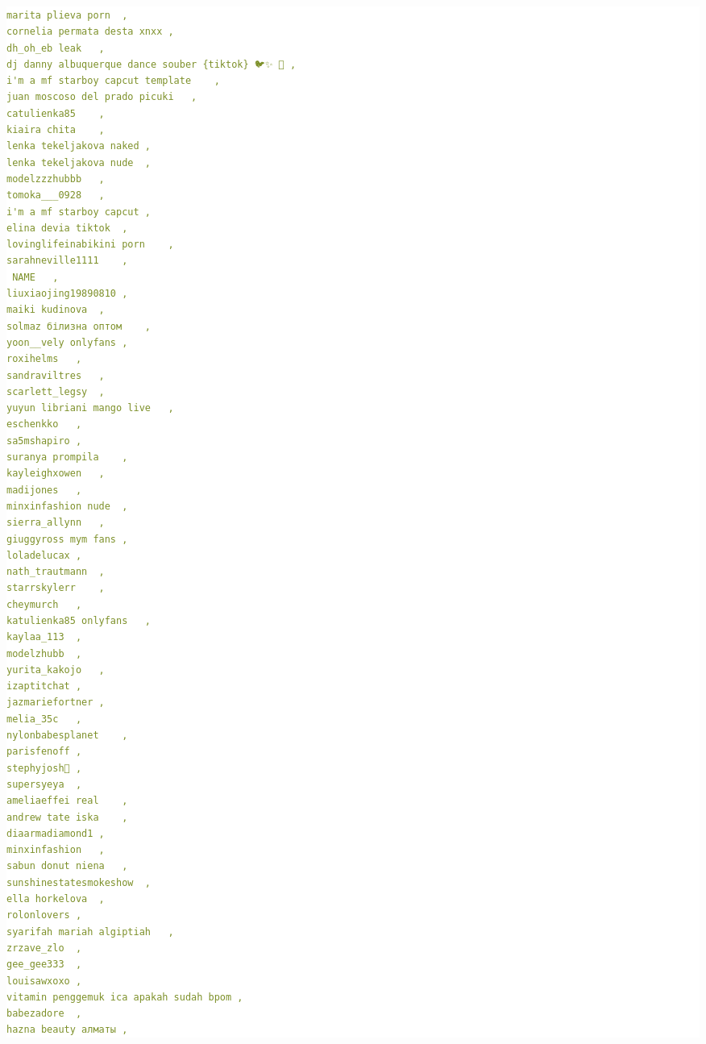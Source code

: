 ```yaml
marita plieva porn	,
cornelia permata desta xnxx	,
dh_oh_eb leak	,
dj danny albuquerque dance souber {tiktok} 🐦✨ 🦊	,
i'm a mf starboy capcut template	,
juan moscoso del prado picuki	,
catulienka85	,
kiaira chita	,
lenka tekeljakova naked	,
lenka tekeljakova nude	,
modelzzzhubbb	,
tomoka___0928	,
i'm a mf starboy capcut	,
elina devia tiktok	,
lovinglifeinabikini porn	,
sarahneville1111	,
 NAME 	,
liuxiaojing19890810	,
maiki kudinova	,
solmaz білизна оптом	,
yoon__vely onlyfans	,
roxihelms	,
sandraviltres	,
scarlett_legsy	,
yuyun libriani mango live	,
eschenkko	,
sa5mshapiro	,
suranya prompila	,
kayleighxowen	,
madijones	,
minxinfashion nude	,
sierra_allynn	,
giuggyross mym fans	,
loladelucax	,
nath_trautmann	,
starrskylerr	,
cheymurch	,
katulienka85 onlyfans	,
kaylaa_113	,
modelzhubb	,
yurita_kakojo	,
izaptitchat	,
jazmariefortner	,
melia_35c	,
nylonbabesplanet	,
parisfenoff	,
stephyjosh🖤	,
supersyeya	,
ameliaeffei real	,
andrew tate iska	,
diaarmadiamond1	,
minxinfashion	,
sabun donut niena	,
sunshinestatesmokeshow	,
ella horkelova	,
rolonlovers	,
syarifah mariah algiptiah	,
zrzave_zlo	,
gee_gee333	,
louisawxoxo	,
vitamin penggemuk ica apakah sudah bpom	,
babezadore	,
hazna beauty алматы	,
```
